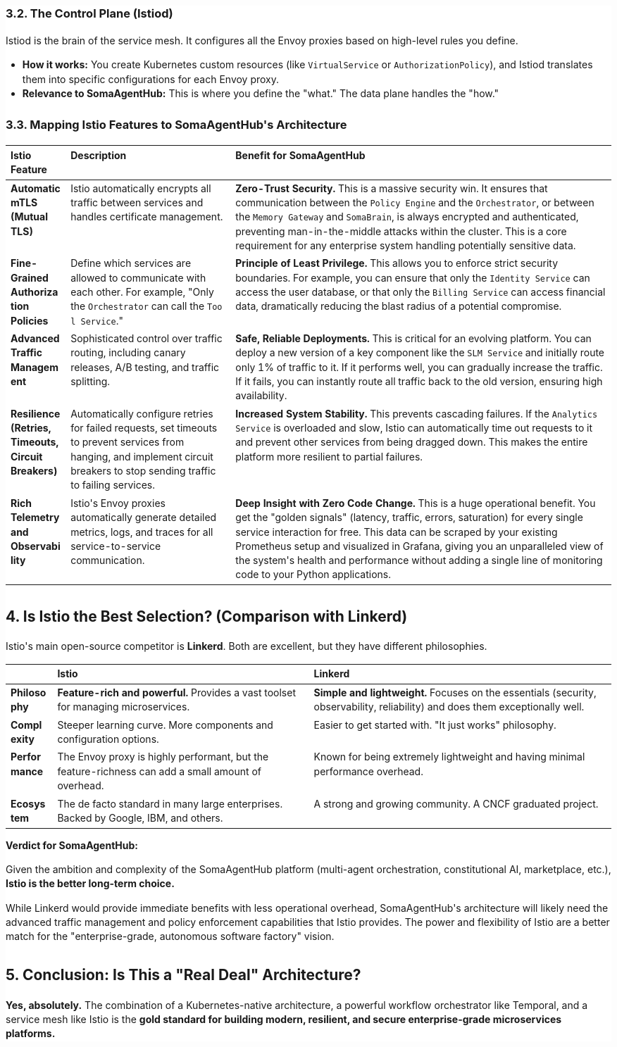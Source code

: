 ### 3.2. The Control Plane (Istiod)

Istiod is the brain of the service mesh. It configures all the Envoy proxies based on high-level rules you define.

*   **How it works:** You create Kubernetes custom resources (like `VirtualService` or `AuthorizationPolicy`), and Istiod translates them into specific configurations for each Envoy proxy.
*   **Relevance to SomaAgentHub:** This is where you define the "what." The data plane handles the "how."

### 3.3. Mapping Istio Features to SomaAgentHub's Architecture

| Istio Feature | Description | Benefit for SomaAgentHub |
| :--- | :--- | :--- |
| **Automatic mTLS (Mutual TLS)** | Istio automatically encrypts all traffic between services and handles certificate management. | **Zero-Trust Security.** This is a massive security win. It ensures that communication between the `Policy Engine` and the `Orchestrator`, or between the `Memory Gateway` and `SomaBrain`, is always encrypted and authenticated, preventing man-in-the-middle attacks within the cluster. This is a core requirement for any enterprise system handling potentially sensitive data. |
| **Fine-Grained Authorization Policies** | Define which services are allowed to communicate with each other. For example, "Only the `Orchestrator` can call the `Tool Service`." | **Principle of Least Privilege.** This allows you to enforce strict security boundaries. For example, you can ensure that only the `Identity Service` can access the user database, or that only the `Billing Service` can access financial data, dramatically reducing the blast radius of a potential compromise. |
| **Advanced Traffic Management** | Sophisticated control over traffic routing, including canary releases, A/B testing, and traffic splitting. | **Safe, Reliable Deployments.** This is critical for an evolving platform. You can deploy a new version of a key component like the `SLM Service` and initially route only 1% of traffic to it. If it performs well, you can gradually increase the traffic. If it fails, you can instantly route all traffic back to the old version, ensuring high availability. |
| **Resilience (Retries, Timeouts, Circuit Breakers)** | Automatically configure retries for failed requests, set timeouts to prevent services from hanging, and implement circuit breakers to stop sending traffic to failing services. | **Increased System Stability.** This prevents cascading failures. If the `Analytics Service` is overloaded and slow, Istio can automatically time out requests to it and prevent other services from being dragged down. This makes the entire platform more resilient to partial failures. |
| **Rich Telemetry and Observability** | Istio's Envoy proxies automatically generate detailed metrics, logs, and traces for all service-to-service communication. | **Deep Insight with Zero Code Change.** This is a huge operational benefit. You get the "golden signals" (latency, traffic, errors, saturation) for every single service interaction for free. This data can be scraped by your existing Prometheus setup and visualized in Grafana, giving you an unparalleled view of the system's health and performance without adding a single line of monitoring code to your Python applications. |

## 4. Is Istio the Best Selection? (Comparison with Linkerd)

Istio's main open-source competitor is **Linkerd**. Both are excellent, but they have different philosophies.

| | **Istio** | **Linkerd** |
| :--- | :--- | :--- |
| **Philosophy** | **Feature-rich and powerful.** Provides a vast toolset for managing microservices. | **Simple and lightweight.** Focuses on the essentials (security, observability, reliability) and does them exceptionally well. |
| **Complexity** | Steeper learning curve. More components and configuration options. | Easier to get started with. "It just works" philosophy. |
| **Performance** | The Envoy proxy is highly performant, but the feature-richness can add a small amount of overhead. | Known for being extremely lightweight and having minimal performance overhead. |
| **Ecosystem** | The de facto standard in many large enterprises. Backed by Google, IBM, and others. | A strong and growing community. A CNCF graduated project. |

**Verdict for SomaAgentHub:**

Given the ambition and complexity of the SomaAgentHub platform (multi-agent orchestration, constitutional AI, marketplace, etc.), **Istio is the better long-term choice.**

While Linkerd would provide immediate benefits with less operational overhead, SomaAgentHub's architecture will likely need the advanced traffic management and policy enforcement capabilities that Istio provides. The power and flexibility of Istio are a better match for the "enterprise-grade, autonomous software factory" vision.

## 5. Conclusion: Is This a "Real Deal" Architecture?

**Yes, absolutely.** The combination of a Kubernetes-native architecture, a powerful workflow orchestrator like Temporal, and a service mesh like Istio is the **gold standard for building modern, resilient, and secure enterprise-grade microservices platforms.**
